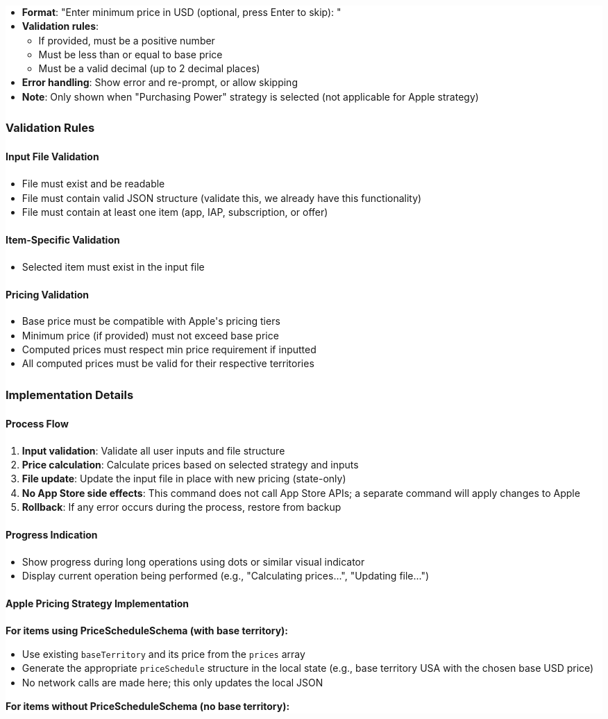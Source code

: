 - **Format**: "Enter minimum price in USD (optional, press Enter to skip): "
- **Validation rules**:
  - If provided, must be a positive number
  - Must be less than or equal to base price
  - Must be a valid decimal (up to 2 decimal places)
- **Error handling**: Show error and re-prompt, or allow skipping
- **Note**: Only shown when "Purchasing Power" strategy is selected (not applicable for Apple strategy)

### Validation Rules

#### Input File Validation

- File must exist and be readable
- File must contain valid JSON structure (validate this, we already have this functionality)
- File must contain at least one item (app, IAP, subscription, or offer)

#### Item-Specific Validation

- Selected item must exist in the input file

#### Pricing Validation

- Base price must be compatible with Apple's pricing tiers
- Minimum price (if provided) must not exceed base price
- Computed prices must respect min price requirement if inputted
- All computed prices must be valid for their respective territories

### Implementation Details

#### Process Flow

1. **Input validation**: Validate all user inputs and file structure
2. **Price calculation**: Calculate prices based on selected strategy and inputs
3. **File update**: Update the input file in place with new pricing (state-only)
4. **No App Store side effects**: This command does not call App Store APIs; a separate command will apply changes to Apple
5. **Rollback**: If any error occurs during the process, restore from backup

#### Progress Indication

- Show progress during long operations using dots or similar visual indicator
- Display current operation being performed (e.g., "Calculating prices...", "Updating file...")

#### Apple Pricing Strategy Implementation

**For items using PriceScheduleSchema (with base territory):**

- Use existing `baseTerritory` and its price from the `prices` array
- Generate the appropriate `priceSchedule` structure in the local state (e.g., base territory USA with the chosen base USD price)
- No network calls are made here; this only updates the local JSON

**For items without PriceScheduleSchema (no base territory):**
